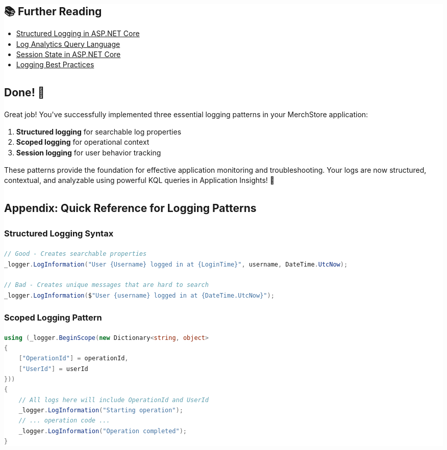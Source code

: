 ## 📚 Further Reading

- [Structured Logging in ASP.NET Core](https://docs.microsoft.com/en-us/aspnet/core/fundamentals/logging)
- [Log Analytics Query Language](https://docs.microsoft.com/en-us/azure/azure-monitor/logs/get-started-queries)
- [Session State in ASP.NET Core](https://docs.microsoft.com/en-us/aspnet/core/fundamentals/app-state)
- [Logging Best Practices](https://docs.microsoft.com/en-us/aspnet/core/fundamentals/logging/loggermessage)

## Done! 🎉

Great job! You've successfully implemented three essential logging patterns in your MerchStore application:

1. **Structured logging** for searchable log properties
2. **Scoped logging** for operational context
3. **Session logging** for user behavior tracking

These patterns provide the foundation for effective application monitoring and troubleshooting. Your logs are now structured, contextual, and analyzable using powerful KQL queries in Application Insights! 🚀

## Appendix: Quick Reference for Logging Patterns

### Structured Logging Syntax

```csharp
// Good - Creates searchable properties
_logger.LogInformation("User {Username} logged in at {LoginTime}", username, DateTime.UtcNow);

// Bad - Creates unique messages that are hard to search
_logger.LogInformation($"User {username} logged in at {DateTime.UtcNow}");
```

### Scoped Logging Pattern

```csharp
using (_logger.BeginScope(new Dictionary<string, object>
{
    ["OperationId"] = operationId,
    ["UserId"] = userId
}))
{
    // All logs here will include OperationId and UserId
    _logger.LogInformation("Starting operation");
    // ... operation code ...
    _logger.LogInformation("Operation completed");
}
```
